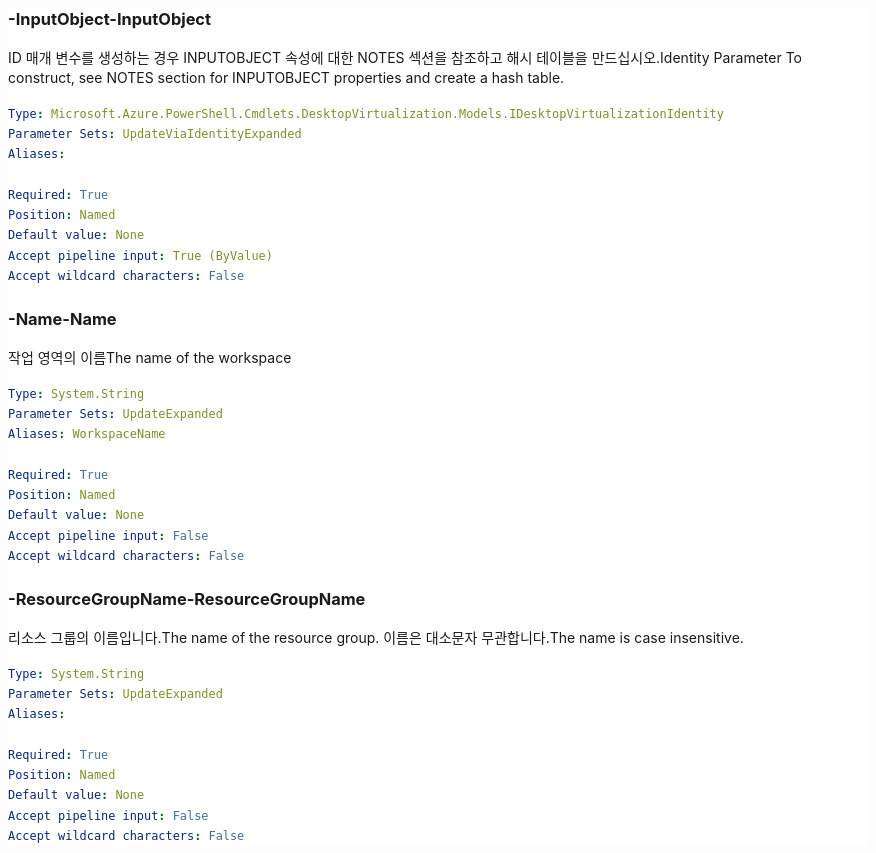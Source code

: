 ### <span data-ttu-id="59fe6-121">-InputObject</span><span class="sxs-lookup"><span data-stu-id="59fe6-121">-InputObject</span></span>
<span data-ttu-id="59fe6-122">ID 매개 변수를 생성하는 경우 INPUTOBJECT 속성에 대한 NOTES 섹션을 참조하고 해시 테이블을 만드십시오.</span><span class="sxs-lookup"><span data-stu-id="59fe6-122">Identity Parameter To construct, see NOTES section for INPUTOBJECT properties and create a hash table.</span></span>

```yaml
Type: Microsoft.Azure.PowerShell.Cmdlets.DesktopVirtualization.Models.IDesktopVirtualizationIdentity
Parameter Sets: UpdateViaIdentityExpanded
Aliases:

Required: True
Position: Named
Default value: None
Accept pipeline input: True (ByValue)
Accept wildcard characters: False
```

### <span data-ttu-id="59fe6-123">-Name</span><span class="sxs-lookup"><span data-stu-id="59fe6-123">-Name</span></span>
<span data-ttu-id="59fe6-124">작업 영역의 이름</span><span class="sxs-lookup"><span data-stu-id="59fe6-124">The name of the workspace</span></span>

```yaml
Type: System.String
Parameter Sets: UpdateExpanded
Aliases: WorkspaceName

Required: True
Position: Named
Default value: None
Accept pipeline input: False
Accept wildcard characters: False
```

### <span data-ttu-id="59fe6-125">-ResourceGroupName</span><span class="sxs-lookup"><span data-stu-id="59fe6-125">-ResourceGroupName</span></span>
<span data-ttu-id="59fe6-126">리소스 그룹의 이름입니다.</span><span class="sxs-lookup"><span data-stu-id="59fe6-126">The name of the resource group.</span></span>
<span data-ttu-id="59fe6-127">이름은 대소문자 무관합니다.</span><span class="sxs-lookup"><span data-stu-id="59fe6-127">The name is case insensitive.</span></span>

```yaml
Type: System.String
Parameter Sets: UpdateExpanded
Aliases:

Required: True
Position: Named
Default value: None
Accept pipeline input: False
Accept wildcard characters: False
```
